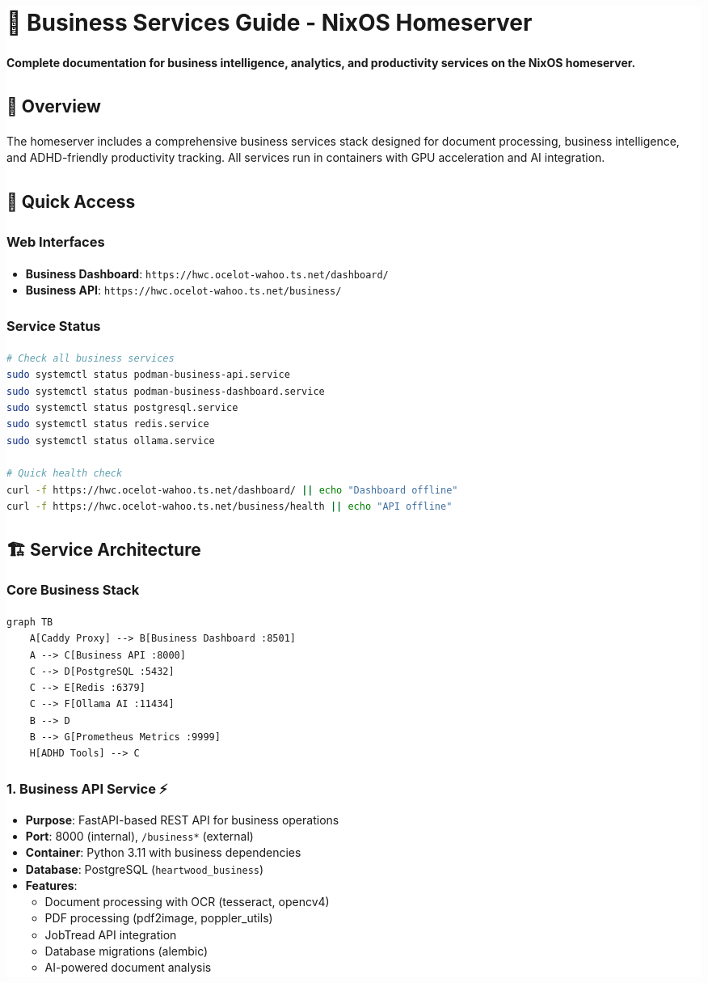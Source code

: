 # 🏢 Business Services Guide - NixOS Homeserver

**Complete documentation for business intelligence, analytics, and productivity services on the NixOS homeserver.**

## 🎯 Overview

The homeserver includes a comprehensive business services stack designed for document processing, business intelligence, and ADHD-friendly productivity tracking. All services run in containers with GPU acceleration and AI integration.

## 🚀 Quick Access

### Web Interfaces
- **Business Dashboard**: `https://hwc.ocelot-wahoo.ts.net/dashboard/`
- **Business API**: `https://hwc.ocelot-wahoo.ts.net/business/`

### Service Status
```bash
# Check all business services
sudo systemctl status podman-business-api.service
sudo systemctl status podman-business-dashboard.service
sudo systemctl status postgresql.service
sudo systemctl status redis.service
sudo systemctl status ollama.service

# Quick health check
curl -f https://hwc.ocelot-wahoo.ts.net/dashboard/ || echo "Dashboard offline"
curl -f https://hwc.ocelot-wahoo.ts.net/business/health || echo "API offline"
```

## 🏗️ Service Architecture

### Core Business Stack

```mermaid
graph TB
    A[Caddy Proxy] --> B[Business Dashboard :8501]
    A --> C[Business API :8000]
    C --> D[PostgreSQL :5432]
    C --> E[Redis :6379]
    C --> F[Ollama AI :11434]
    B --> D
    B --> G[Prometheus Metrics :9999]
    H[ADHD Tools] --> C
```

### 1. **Business API Service** ⚡
- **Purpose**: FastAPI-based REST API for business operations
- **Port**: 8000 (internal), `/business*` (external)
- **Container**: Python 3.11 with business dependencies
- **Database**: PostgreSQL (`heartwood_business`)
- **Features**:
  - Document processing with OCR (tesseract, opencv4)
  - PDF processing (pdf2image, poppler_utils)
  - JobTread API integration
  - Database migrations (alembic)
  - AI-powered document analysis
